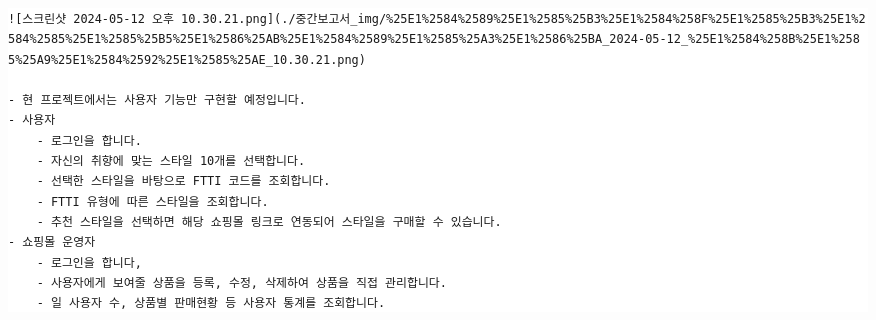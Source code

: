     ![스크린샷 2024-05-12 오후 10.30.21.png](./중간보고서_img/%25E1%2584%2589%25E1%2585%25B3%25E1%2584%258F%25E1%2585%25B3%25E1%2584%2585%25E1%2585%25B5%25E1%2586%25AB%25E1%2584%2589%25E1%2585%25A3%25E1%2586%25BA_2024-05-12_%25E1%2584%258B%25E1%2585%25A9%25E1%2584%2592%25E1%2585%25AE_10.30.21.png)
    
    - 현 프로젝트에서는 사용자 기능만 구현할 예정입니다.
    - 사용자
        - 로그인을 합니다.
        - 자신의 취향에 맞는 스타일 10개를 선택합니다.
        - 선택한 스타일을 바탕으로 FTTI 코드를 조회합니다.
        - FTTI 유형에 따른 스타일을 조회합니다.
        - 추천 스타일을 선택하면 해당 쇼핑몰 링크로 연동되어 스타일을 구매할 수 있습니다.
    - 쇼핑몰 운영자
        - 로그인을 합니다,
        - 사용자에게 보여줄 상품을 등록, 수정, 삭제하여 상품을 직접 관리합니다.
        - 일 사용자 수, 상품별 판매현황 등 사용자 통계를 조회합니다.
    